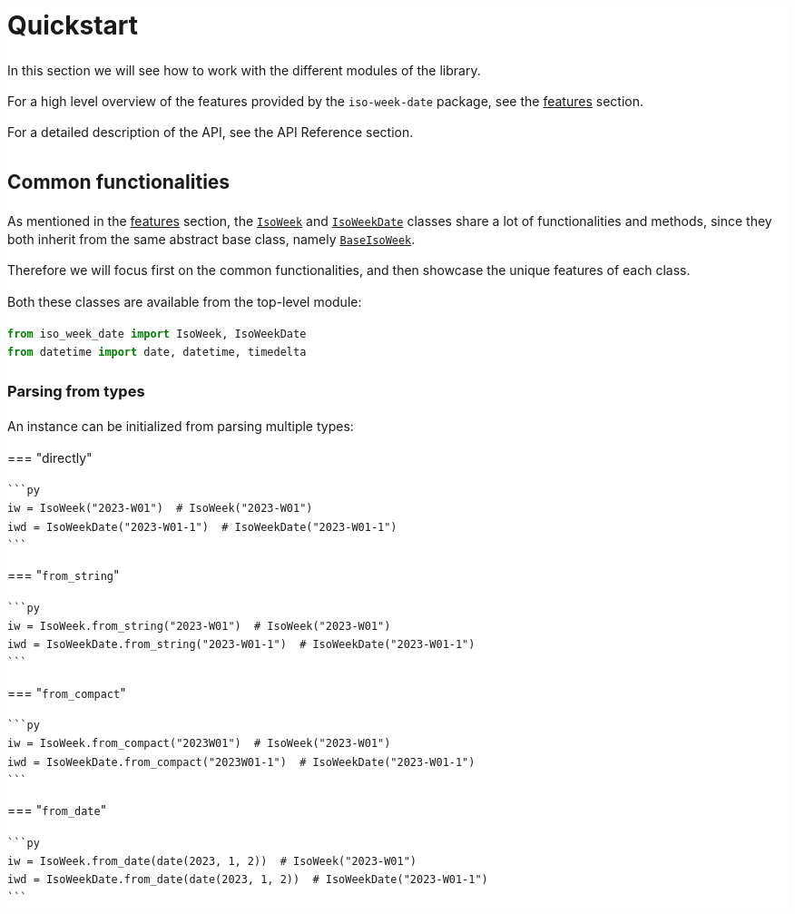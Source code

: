 # Quickstart

In this section we will see how to work with the different modules of the library.

For a high level overview of the features provided by the `iso-week-date` package, see the [features](features.md) section.

For a detailed description of the API, see the API Reference section.

## Common functionalities

As mentioned in the [features](features.md) section, the [`IsoWeek`](../api/isoweek.md) and [`IsoWeekDate`](../api/isoweekdate.md) classes share a lot of functionalities and methods, since they both inherit from the same abstract base class, namely [`BaseIsoWeek`](../api/baseisoweek.md).

Therefore we will focus first on the common functionalities, and then showcase the unique features of each class.

Both these classes are available from the top-level module:

```py title="imports"
from iso_week_date import IsoWeek, IsoWeekDate
from datetime import date, datetime, timedelta
```

### Parsing from types

An instance can be initialized from parsing multiple types:

=== "directly"

    ```py
    iw = IsoWeek("2023-W01")  # IsoWeek("2023-W01")
    iwd = IsoWeekDate("2023-W01-1")  # IsoWeekDate("2023-W01-1")
    ```

=== "`from_string`"

    ```py
    iw = IsoWeek.from_string("2023-W01")  # IsoWeek("2023-W01")
    iwd = IsoWeekDate.from_string("2023-W01-1")  # IsoWeekDate("2023-W01-1")
    ```

=== "`from_compact`"

    ```py
    iw = IsoWeek.from_compact("2023W01")  # IsoWeek("2023-W01")
    iwd = IsoWeekDate.from_compact("2023W01-1")  # IsoWeekDate("2023-W01-1")
    ```

=== "`from_date`"

    ```py
    iw = IsoWeek.from_date(date(2023, 1, 2))  # IsoWeek("2023-W01")
    iwd = IsoWeekDate.from_date(date(2023, 1, 2))  # IsoWeekDate("2023-W01-1")
    ```
